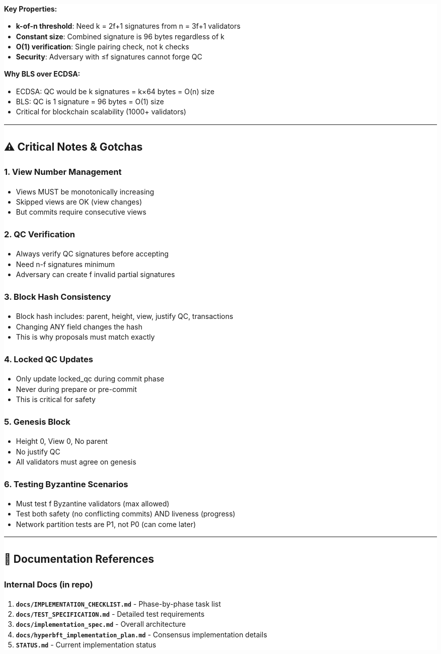 **Key Properties:**
- **k-of-n threshold**: Need k = 2f+1 signatures from n = 3f+1 validators
- **Constant size**: Combined signature is 96 bytes regardless of k
- **O(1) verification**: Single pairing check, not k checks
- **Security**: Adversary with ≤f signatures cannot forge QC

**Why BLS over ECDSA:**
- ECDSA: QC would be k signatures = k×64 bytes = O(n) size
- BLS: QC is 1 signature = 96 bytes = O(1) size
- Critical for blockchain scalability (1000+ validators)

---

## ⚠️ Critical Notes & Gotchas

### 1. **View Number Management**
- Views MUST be monotonically increasing
- Skipped views are OK (view changes)
- But commits require consecutive views

### 2. **QC Verification**
- Always verify QC signatures before accepting
- Need n-f signatures minimum
- Adversary can create f invalid partial signatures

### 3. **Block Hash Consistency**
- Block hash includes: parent, height, view, justify QC, transactions
- Changing ANY field changes the hash
- This is why proposals must match exactly

### 4. **Locked QC Updates**
- Only update locked_qc during commit phase
- Never during prepare or pre-commit
- This is critical for safety

### 5. **Genesis Block**
- Height 0, View 0, No parent
- No justify QC
- All validators must agree on genesis

### 6. **Testing Byzantine Scenarios**
- Must test f Byzantine validators (max allowed)
- Test both safety (no conflicting commits) AND liveness (progress)
- Network partition tests are P1, not P0 (can come later)

---

## 📖 Documentation References

### Internal Docs (in repo)
1. **`docs/IMPLEMENTATION_CHECKLIST.md`** - Phase-by-phase task list
2. **`docs/TEST_SPECIFICATION.md`** - Detailed test requirements
3. **`docs/implementation_spec.md`** - Overall architecture
4. **`docs/hyperbft_implementation_plan.md`** - Consensus implementation details
5. **`STATUS.md`** - Current implementation status
